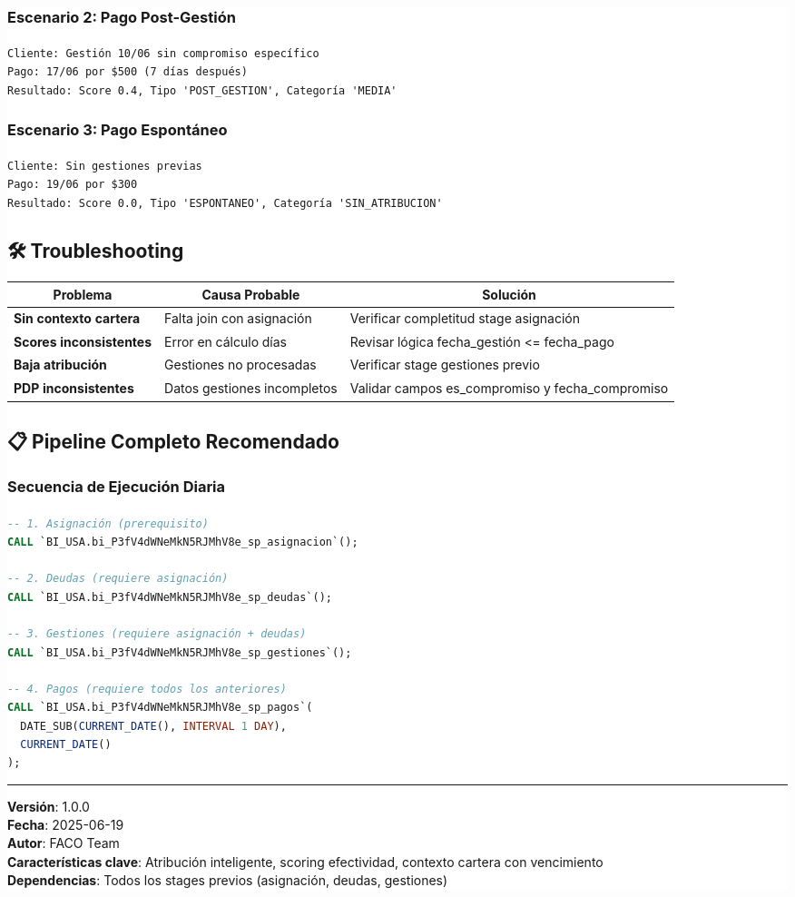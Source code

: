 ### Escenario 2: Pago Post-Gestión
```
Cliente: Gestión 10/06 sin compromiso específico
Pago: 17/06 por $500 (7 días después)
Resultado: Score 0.4, Tipo 'POST_GESTION', Categoría 'MEDIA'
```

### Escenario 3: Pago Espontáneo
```
Cliente: Sin gestiones previas
Pago: 19/06 por $300
Resultado: Score 0.0, Tipo 'ESPONTANEO', Categoría 'SIN_ATRIBUCION'
```

## 🛠️ Troubleshooting

| Problema | Causa Probable | Solución |
|----------|----------------|-----------| 
| **Sin contexto cartera** | Falta join con asignación | Verificar completitud stage asignación |
| **Scores inconsistentes** | Error en cálculo días | Revisar lógica fecha_gestión <= fecha_pago |
| **Baja atribución** | Gestiones no procesadas | Verificar stage gestiones previo |
| **PDP inconsistentes** | Datos gestiones incompletos | Validar campos es_compromiso y fecha_compromiso |

## 📋 Pipeline Completo Recomendado

### Secuencia de Ejecución Diaria
```sql
-- 1. Asignación (prerequisito)
CALL `BI_USA.bi_P3fV4dWNeMkN5RJMhV8e_sp_asignacion`();

-- 2. Deudas (requiere asignación)
CALL `BI_USA.bi_P3fV4dWNeMkN5RJMhV8e_sp_deudas`();

-- 3. Gestiones (requiere asignación + deudas)
CALL `BI_USA.bi_P3fV4dWNeMkN5RJMhV8e_sp_gestiones`();

-- 4. Pagos (requiere todos los anteriores)
CALL `BI_USA.bi_P3fV4dWNeMkN5RJMhV8e_sp_pagos`(
  DATE_SUB(CURRENT_DATE(), INTERVAL 1 DAY),
  CURRENT_DATE()
);
```

---

**Versión**: 1.0.0  
**Fecha**: 2025-06-19  
**Autor**: FACO Team  
**Características clave**: Atribución inteligente, scoring efectividad, contexto cartera con vencimiento  
**Dependencias**: Todos los stages previos (asignación, deudas, gestiones)
